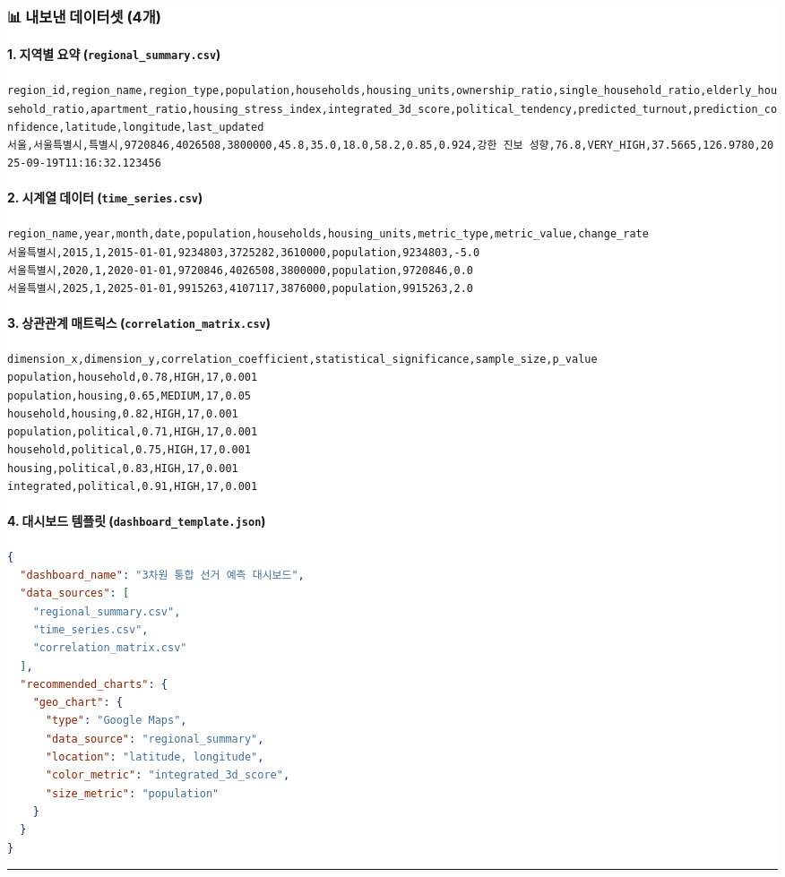 ### 📊 내보낸 데이터셋 (4개)

#### 1. **지역별 요약** (`regional_summary.csv`)
```csv
region_id,region_name,region_type,population,households,housing_units,ownership_ratio,single_household_ratio,elderly_household_ratio,apartment_ratio,housing_stress_index,integrated_3d_score,political_tendency,predicted_turnout,prediction_confidence,latitude,longitude,last_updated
서울,서울특별시,특별시,9720846,4026508,3800000,45.8,35.0,18.0,58.2,0.85,0.924,강한 진보 성향,76.8,VERY_HIGH,37.5665,126.9780,2025-09-19T11:16:32.123456
```

#### 2. **시계열 데이터** (`time_series.csv`)
```csv
region_name,year,month,date,population,households,housing_units,metric_type,metric_value,change_rate
서울특별시,2015,1,2015-01-01,9234803,3725282,3610000,population,9234803,-5.0
서울특별시,2020,1,2020-01-01,9720846,4026508,3800000,population,9720846,0.0
서울특별시,2025,1,2025-01-01,9915263,4107117,3876000,population,9915263,2.0
```

#### 3. **상관관계 매트릭스** (`correlation_matrix.csv`)
```csv
dimension_x,dimension_y,correlation_coefficient,statistical_significance,sample_size,p_value
population,household,0.78,HIGH,17,0.001
population,housing,0.65,MEDIUM,17,0.05
household,housing,0.82,HIGH,17,0.001
population,political,0.71,HIGH,17,0.001
household,political,0.75,HIGH,17,0.001
housing,political,0.83,HIGH,17,0.001
integrated,political,0.91,HIGH,17,0.001
```

#### 4. **대시보드 템플릿** (`dashboard_template.json`)
```json
{
  "dashboard_name": "3차원 통합 선거 예측 대시보드",
  "data_sources": [
    "regional_summary.csv",
    "time_series.csv", 
    "correlation_matrix.csv"
  ],
  "recommended_charts": {
    "geo_chart": {
      "type": "Google Maps",
      "data_source": "regional_summary",
      "location": "latitude, longitude",
      "color_metric": "integrated_3d_score",
      "size_metric": "population"
    }
  }
}
```

---